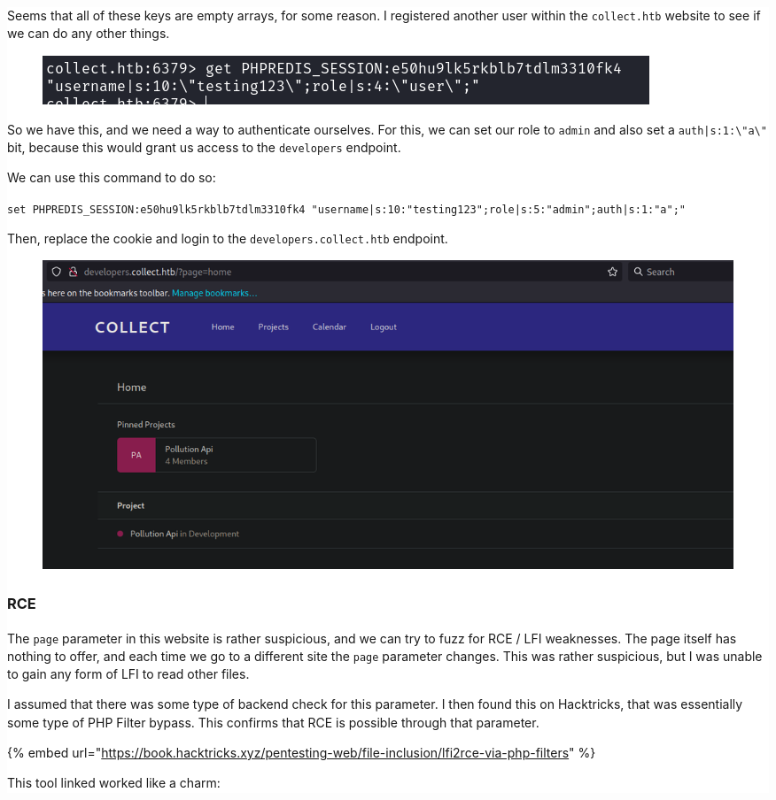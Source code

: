 Seems that all of these keys are empty arrays, for some reason. I registered another user within the `collect.htb` website to see if we can do any other things.

<figure><img src="../../../.gitbook/assets/image (28) (1) (1).png" alt=""><figcaption></figcaption></figure>

So we have this, and we need a way to authenticate ourselves.  For this, we can set our role to `admin` and also set a `auth|s:1:\"a\"` bit, because this would grant us access to the `developers` endpoint.

We can use this command to do so:

`set PHPREDIS_SESSION:e50hu9lk5rkblb7tdlm3310fk4 "username|s:10:"testing123";role|s:5:"admin";auth|s:1:"a";"`

Then, replace the cookie and login to the `developers.collect.htb` endpoint.&#x20;

<figure><img src="../../../.gitbook/assets/image (97) (1).png" alt=""><figcaption></figcaption></figure>

### RCE

The `page` parameter in this website is rather suspicious, and we can try to fuzz for RCE / LFI weaknesses. The page itself has nothing to offer, and each time we go to a different site the `page` parameter changes. This was rather suspicious, but I was unable to gain any form of LFI to read other files.

I assumed that there was some type of backend check for this parameter. I then found this on Hacktricks, that was essentially some type of PHP Filter bypass. This confirms that RCE is possible through that parameter.

{% embed url="https://book.hacktricks.xyz/pentesting-web/file-inclusion/lfi2rce-via-php-filters" %}

This tool linked worked like a charm:
